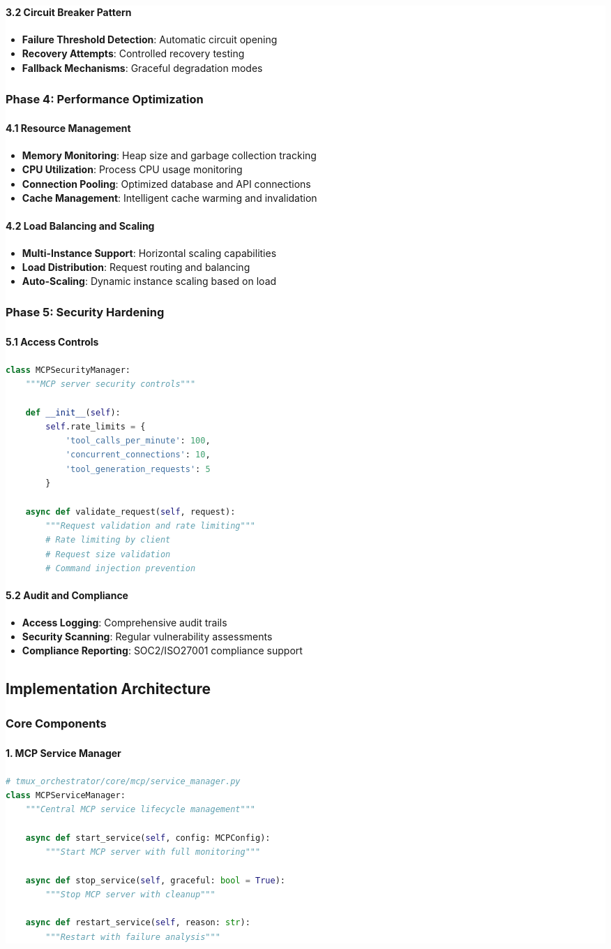 #### 3.2 Circuit Breaker Pattern
- **Failure Threshold Detection**: Automatic circuit opening
- **Recovery Attempts**: Controlled recovery testing
- **Fallback Mechanisms**: Graceful degradation modes

### Phase 4: Performance Optimization

#### 4.1 Resource Management
- **Memory Monitoring**: Heap size and garbage collection tracking
- **CPU Utilization**: Process CPU usage monitoring
- **Connection Pooling**: Optimized database and API connections
- **Cache Management**: Intelligent cache warming and invalidation

#### 4.2 Load Balancing and Scaling
- **Multi-Instance Support**: Horizontal scaling capabilities
- **Load Distribution**: Request routing and balancing
- **Auto-Scaling**: Dynamic instance scaling based on load

### Phase 5: Security Hardening

#### 5.1 Access Controls
```python
class MCPSecurityManager:
    """MCP server security controls"""

    def __init__(self):
        self.rate_limits = {
            'tool_calls_per_minute': 100,
            'concurrent_connections': 10,
            'tool_generation_requests': 5
        }

    async def validate_request(self, request):
        """Request validation and rate limiting"""
        # Rate limiting by client
        # Request size validation
        # Command injection prevention
```

#### 5.2 Audit and Compliance
- **Access Logging**: Comprehensive audit trails
- **Security Scanning**: Regular vulnerability assessments
- **Compliance Reporting**: SOC2/ISO27001 compliance support

## Implementation Architecture

### Core Components

#### 1. MCP Service Manager
```python
# tmux_orchestrator/core/mcp/service_manager.py
class MCPServiceManager:
    """Central MCP service lifecycle management"""

    async def start_service(self, config: MCPConfig):
        """Start MCP server with full monitoring"""

    async def stop_service(self, graceful: bool = True):
        """Stop MCP server with cleanup"""

    async def restart_service(self, reason: str):
        """Restart with failure analysis"""

```